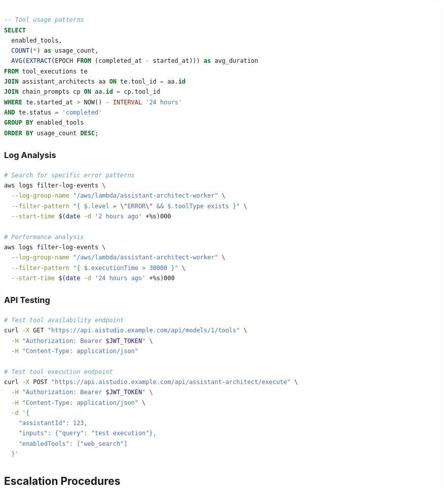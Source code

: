 ```sql

-- Tool usage patterns
SELECT
  enabled_tools,
  COUNT(*) as usage_count,
  AVG(EXTRACT(EPOCH FROM (completed_at - started_at))) as avg_duration
FROM tool_executions te
JOIN assistant_architects aa ON te.tool_id = aa.id
JOIN chain_prompts cp ON aa.id = cp.tool_id
WHERE te.started_at > NOW() - INTERVAL '24 hours'
AND te.status = 'completed'
GROUP BY enabled_tools
ORDER BY usage_count DESC;
```

### Log Analysis

```bash
# Search for specific error patterns
aws logs filter-log-events \
  --log-group-name "/aws/lambda/assistant-architect-worker" \
  --filter-pattern "{ $.level = \"ERROR\" && $.toolType exists }" \
  --start-time $(date -d '2 hours ago' +%s)000

# Performance analysis
aws logs filter-log-events \
  --log-group-name "/aws/lambda/assistant-architect-worker" \
  --filter-pattern "{ $.executionTime > 30000 }" \
  --start-time $(date -d '24 hours ago' +%s)000
```

### API Testing

```bash
# Test tool availability endpoint
curl -X GET "https://api.aistudio.example.com/api/models/1/tools" \
  -H "Authorization: Bearer $JWT_TOKEN" \
  -H "Content-Type: application/json"

# Test tool execution endpoint
curl -X POST "https://api.aistudio.example.com/api/assistant-architect/execute" \
  -H "Authorization: Bearer $JWT_TOKEN" \
  -H "Content-Type: application/json" \
  -d '{
    "assistantId": 123,
    "inputs": {"query": "test execution"},
    "enabledTools": ["web_search"]
  }'
```

## Escalation Procedures
